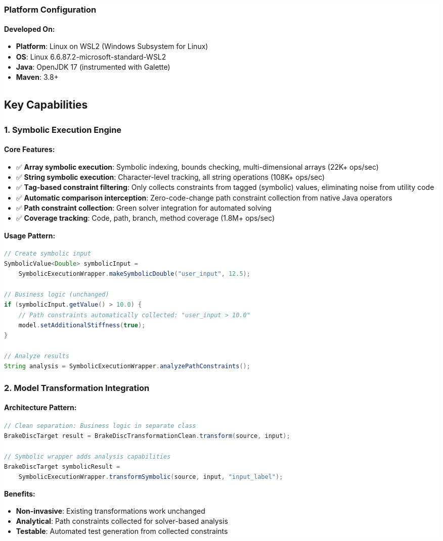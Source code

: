### Platform Configuration

**Developed On:**
- **Platform**: Linux on WSL2 (Windows Subsystem for Linux)
- **OS**: Linux 6.6.87.2-microsoft-standard-WSL2
- **Java**: OpenJDK 17 (instrumented with Galette)
- **Maven**: 3.8+

## Key Capabilities

### 1. Symbolic Execution Engine

**Core Features:**
- ✅ **Array symbolic execution**: Symbolic indexing, bounds checking, multi-dimensional arrays (22K+ ops/sec)
- ✅ **String symbolic execution**: Character-level tracking, all string operations (108K+ ops/sec)
- ✅ **Tag-based constraint filtering**: Only collects constraints from tagged (symbolic) values, eliminating noise from utility code
- ✅ **Automatic comparison interception**: Zero-code-change path constraint collection from native Java operators
- ✅ **Path constraint collection**: Green solver integration for automated solving
- ✅ **Coverage tracking**: Code, path, branch, method coverage (1.8M+ ops/sec)

**Usage Pattern:**
```java
// Create symbolic input
SymbolicValue<Double> symbolicInput = 
    SymbolicExecutionWrapper.makeSymbolicDouble("user_input", 12.5);

// Business logic (unchanged)
if (symbolicInput.getValue() > 10.0) {
    // Path constraints automatically collected: "user_input > 10.0"
    model.setAdditionalStiffness(true);
}

// Analyze results
String analysis = SymbolicExecutionWrapper.analyzePathConstraints();
```

### 2. Model Transformation Integration

**Architecture Pattern:**
```java
// Clean separation: Business logic in separate class
BrakeDiscTarget result = BrakeDiscTransformationClean.transform(source, input);

// Symbolic wrapper adds analysis capabilities  
BrakeDiscTarget symbolicResult = 
    SymbolicExecutionWrapper.transformSymbolic(source, input, "input_label");
```

**Benefits:**
- **Non-invasive**: Existing transformations work unchanged
- **Analytical**: Path constraints collected for solver-based analysis
- **Testable**: Automated test generation from collected constraints
